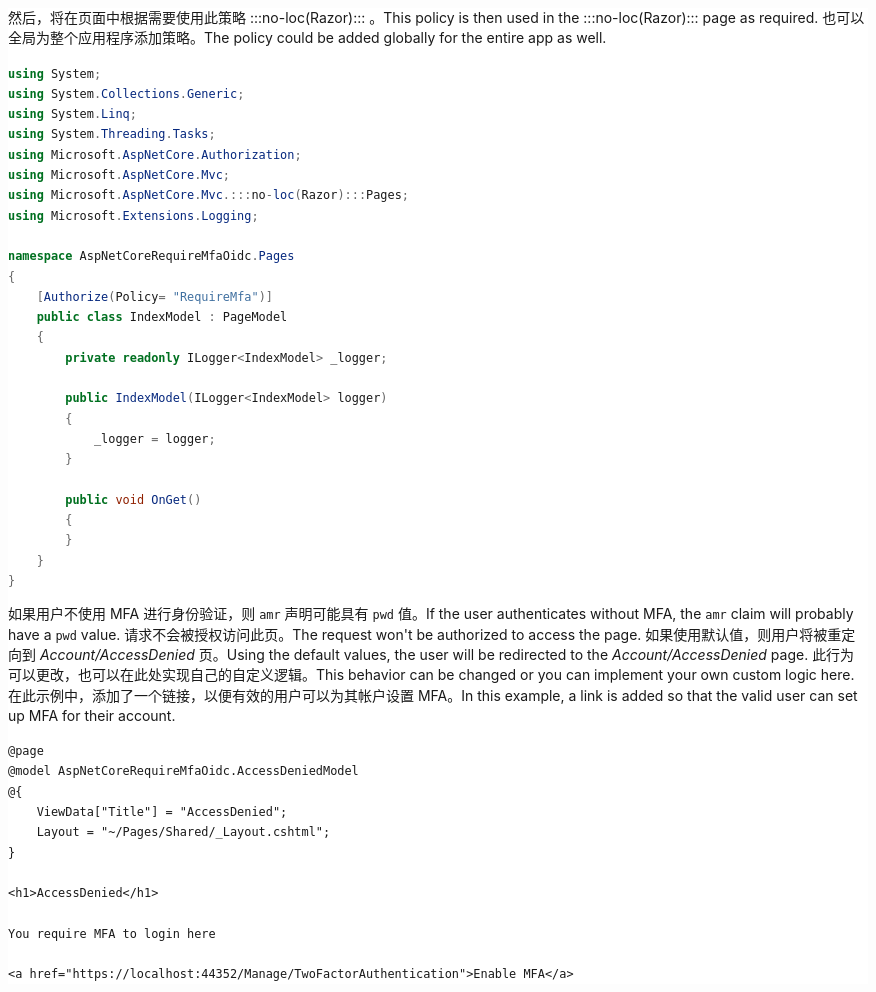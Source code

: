 <span data-ttu-id="bdc51-210">然后，将在页面中根据需要使用此策略 :::no-loc(Razor)::: 。</span><span class="sxs-lookup"><span data-stu-id="bdc51-210">This policy is then used in the :::no-loc(Razor)::: page as required.</span></span> <span data-ttu-id="bdc51-211">也可以全局为整个应用程序添加策略。</span><span class="sxs-lookup"><span data-stu-id="bdc51-211">The policy could be added globally for the entire app as well.</span></span>

```csharp
using System;
using System.Collections.Generic;
using System.Linq;
using System.Threading.Tasks;
using Microsoft.AspNetCore.Authorization;
using Microsoft.AspNetCore.Mvc;
using Microsoft.AspNetCore.Mvc.:::no-loc(Razor):::Pages;
using Microsoft.Extensions.Logging;

namespace AspNetCoreRequireMfaOidc.Pages
{
    [Authorize(Policy= "RequireMfa")]
    public class IndexModel : PageModel
    {
        private readonly ILogger<IndexModel> _logger;

        public IndexModel(ILogger<IndexModel> logger)
        {
            _logger = logger;
        }

        public void OnGet()
        {
        }
    }
}
```

<span data-ttu-id="bdc51-212">如果用户不使用 MFA 进行身份验证，则 `amr` 声明可能具有 `pwd` 值。</span><span class="sxs-lookup"><span data-stu-id="bdc51-212">If the user authenticates without MFA, the `amr` claim will probably have a `pwd` value.</span></span> <span data-ttu-id="bdc51-213">请求不会被授权访问此页。</span><span class="sxs-lookup"><span data-stu-id="bdc51-213">The request won't be authorized to access the page.</span></span> <span data-ttu-id="bdc51-214">如果使用默认值，则用户将被重定向到 *Account/AccessDenied* 页。</span><span class="sxs-lookup"><span data-stu-id="bdc51-214">Using the default values, the user will be redirected to the *Account/AccessDenied* page.</span></span> <span data-ttu-id="bdc51-215">此行为可以更改，也可以在此处实现自己的自定义逻辑。</span><span class="sxs-lookup"><span data-stu-id="bdc51-215">This behavior can be changed or you can implement your own custom logic here.</span></span> <span data-ttu-id="bdc51-216">在此示例中，添加了一个链接，以便有效的用户可以为其帐户设置 MFA。</span><span class="sxs-lookup"><span data-stu-id="bdc51-216">In this example, a link is added so that the valid user can set up MFA for their account.</span></span>

```cshtml
@page
@model AspNetCoreRequireMfaOidc.AccessDeniedModel
@{
    ViewData["Title"] = "AccessDenied";
    Layout = "~/Pages/Shared/_Layout.cshtml";
}

<h1>AccessDenied</h1>

You require MFA to login here

<a href="https://localhost:44352/Manage/TwoFactorAuthentication">Enable MFA</a>
```
